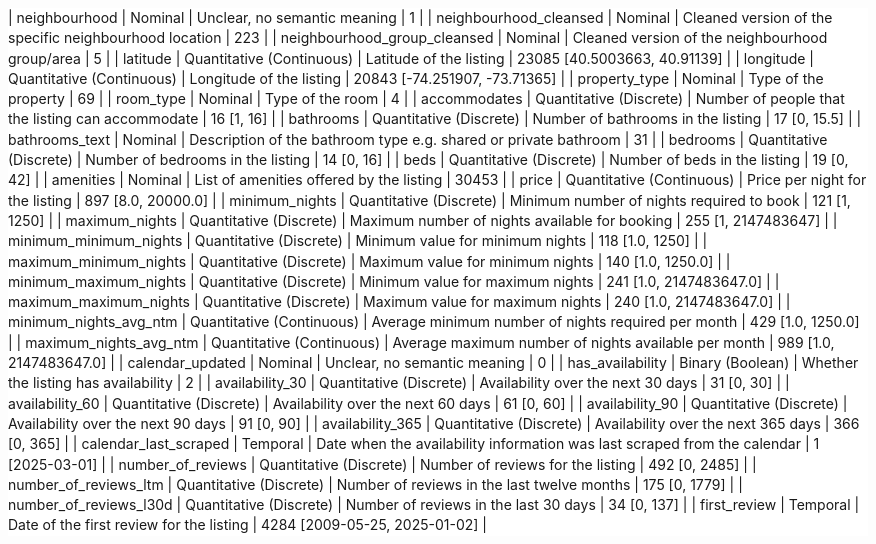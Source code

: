 | neighbourhood                        | Nominal                    | Unclear, no semantic meaning                                   | 1                                            |
| neighbourhood_cleansed              | Nominal                    | Cleaned version of the specific neighbourhood location         | 223                                          |
| neighbourhood_group_cleansed        | Nominal                    | Cleaned version of the neighbourhood group/area               | 5                                            |
| latitude                            | Quantitative (Continuous)  | Latitude of the listing                                        | 23085 [40.5003663, 40.91139]                 |
| longitude                           | Quantitative (Continuous)  | Longitude of the listing                                       | 20843 [-74.251907, -73.71365]                |
| property_type                       | Nominal                    | Type of the property                                          | 69                                           |
| room_type                           | Nominal                    | Type of the room                                              | 4                                            |
| accommodates                        | Quantitative (Discrete)    | Number of people that the listing can accommodate              | 16 [1, 16]                                   |
| bathrooms                           | Quantitative (Discrete)    | Number of bathrooms in the listing                             | 17 [0, 15.5]                                 |
| bathrooms_text                      | Nominal                    | Description of the bathroom type e.g. shared or private bathroom | 31                                           |
| bedrooms                            | Quantitative (Discrete)    | Number of bedrooms in the listing                              | 14 [0, 16]                                   |
| beds                                | Quantitative (Discrete)    | Number of beds in the listing                                  | 19 [0, 42]                                   |
| amenities                           | Nominal                    | List of amenities offered by the listing                       | 30453                                        |
| price                               | Quantitative (Continuous)  | Price per night for the listing                                | 897 [8.0, 20000.0]                           |
| minimum_nights                      | Quantitative (Discrete)    | Minimum number of nights required to book                     | 121 [1, 1250]                                |
| maximum_nights                      | Quantitative (Discrete)    | Maximum number of nights available for booking                | 255 [1, 2147483647]                          |
| minimum_minimum_nights              | Quantitative (Discrete)    | Minimum value for minimum nights                               | 118 [1.0, 1250]                              |
| maximum_minimum_nights              | Quantitative (Discrete)    | Maximum value for minimum nights                               | 140 [1.0, 1250.0]                            |
| minimum_maximum_nights              | Quantitative (Discrete)    | Minimum value for maximum nights                               | 241 [1.0, 2147483647.0]                      |
| maximum_maximum_nights              | Quantitative (Discrete)    | Maximum value for maximum nights                               | 240 [1.0, 2147483647.0]                      |
| minimum_nights_avg_ntm              | Quantitative (Continuous)  | Average minimum number of nights required per month           | 429 [1.0, 1250.0]                            |
| maximum_nights_avg_ntm              | Quantitative (Continuous)  | Average maximum number of nights available per month          | 989 [1.0, 2147483647.0]                      |
| calendar_updated                    | Nominal                    | Unclear, no semantic meaning                                   | 0                                            |
| has_availability                    | Binary (Boolean)           | Whether the listing has availability                          | 2                                            |
| availability_30                     | Quantitative (Discrete)    | Availability over the next 30 days                             | 31 [0, 30]                                   |
| availability_60                     | Quantitative (Discrete)    | Availability over the next 60 days                             | 61 [0, 60]                                   |
| availability_90                     | Quantitative (Discrete)    | Availability over the next 90 days                             | 91 [0, 90]                                   |
| availability_365                    | Quantitative (Discrete)    | Availability over the next 365 days                            | 366 [0, 365]                                 |
| calendar_last_scraped               | Temporal                   | Date when the availability information was last scraped from the calendar | 1 [2025-03-01]                               |
| number_of_reviews                   | Quantitative (Discrete)    | Number of reviews for the listing                              | 492 [0, 2485]                                |
| number_of_reviews_ltm               | Quantitative (Discrete)    | Number of reviews in the last twelve months                   | 175 [0, 1779]                                |
| number_of_reviews_l30d              | Quantitative (Discrete)    | Number of reviews in the last 30 days                          | 34 [0, 137]                                  |
| first_review                         | Temporal                   | Date of the first review for the listing                       | 4284 [2009-05-25, 2025-01-02]                |